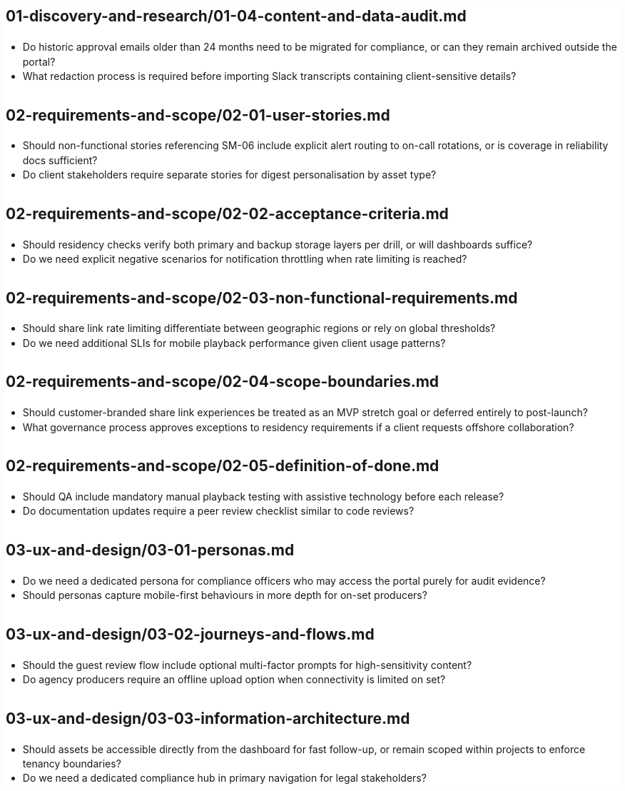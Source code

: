 ## 01-discovery-and-research/01-04-content-and-data-audit.md
- Do historic approval emails older than 24 months need to be migrated for compliance, or can they remain archived outside the portal?
- What redaction process is required before importing Slack transcripts containing client-sensitive details?

## 02-requirements-and-scope/02-01-user-stories.md
- Should non-functional stories referencing SM-06 include explicit alert routing to on-call rotations, or is coverage in reliability docs sufficient?
- Do client stakeholders require separate stories for digest personalisation by asset type?

## 02-requirements-and-scope/02-02-acceptance-criteria.md
- Should residency checks verify both primary and backup storage layers per drill, or will dashboards suffice?
- Do we need explicit negative scenarios for notification throttling when rate limiting is reached?

## 02-requirements-and-scope/02-03-non-functional-requirements.md
- Should share link rate limiting differentiate between geographic regions or rely on global thresholds?
- Do we need additional SLIs for mobile playback performance given client usage patterns?

## 02-requirements-and-scope/02-04-scope-boundaries.md
- Should customer-branded share link experiences be treated as an MVP stretch goal or deferred entirely to post-launch?
- What governance process approves exceptions to residency requirements if a client requests offshore collaboration?

## 02-requirements-and-scope/02-05-definition-of-done.md
- Should QA include mandatory manual playback testing with assistive technology before each release?
- Do documentation updates require a peer review checklist similar to code reviews?

## 03-ux-and-design/03-01-personas.md
- Do we need a dedicated persona for compliance officers who may access the portal purely for audit evidence?
- Should personas capture mobile-first behaviours in more depth for on-set producers?

## 03-ux-and-design/03-02-journeys-and-flows.md
- Should the guest review flow include optional multi-factor prompts for high-sensitivity content?
- Do agency producers require an offline upload option when connectivity is limited on set?

## 03-ux-and-design/03-03-information-architecture.md
- Should assets be accessible directly from the dashboard for fast follow-up, or remain scoped within projects to enforce tenancy boundaries?
- Do we need a dedicated compliance hub in primary navigation for legal stakeholders?
